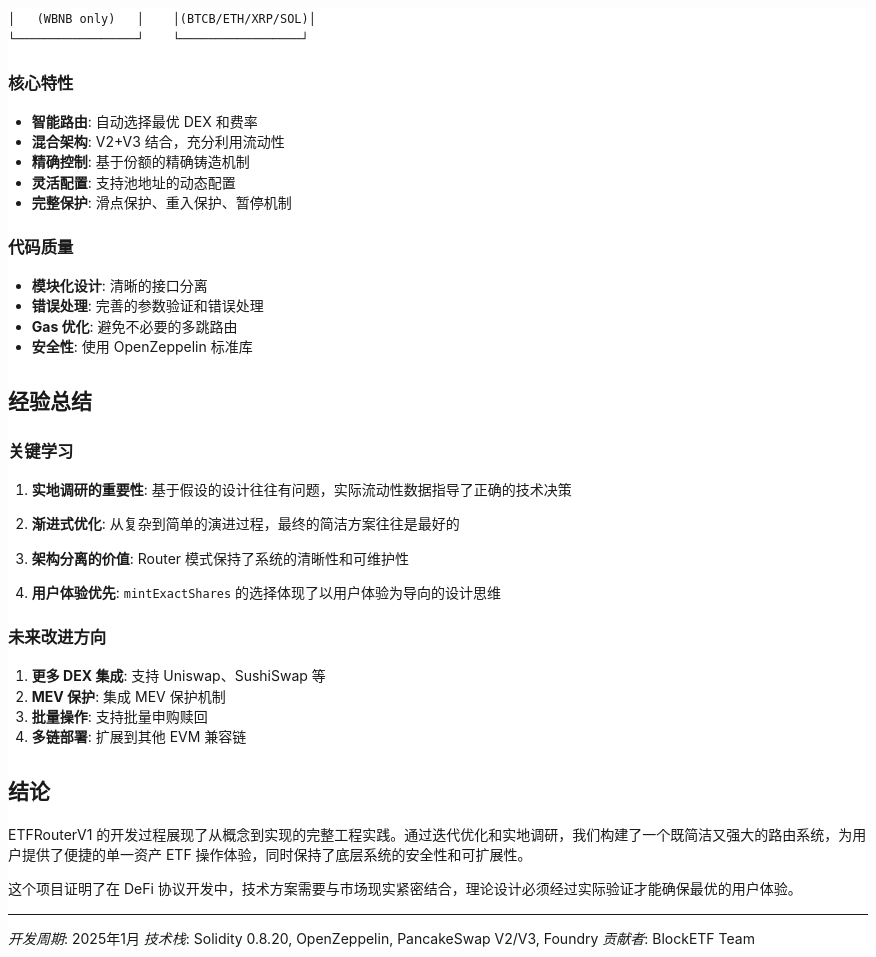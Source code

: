 ```
│   (WBNB only)   │    │(BTCB/ETH/XRP/SOL)│
└─────────────────┘    └─────────────────┘
```

### 核心特性

- **智能路由**: 自动选择最优 DEX 和费率
- **混合架构**: V2+V3 结合，充分利用流动性
- **精确控制**: 基于份额的精确铸造机制
- **灵活配置**: 支持池地址的动态配置
- **完整保护**: 滑点保护、重入保护、暂停机制

### 代码质量

- **模块化设计**: 清晰的接口分离
- **错误处理**: 完善的参数验证和错误处理
- **Gas 优化**: 避免不必要的多跳路由
- **安全性**: 使用 OpenZeppelin 标准库

## 经验总结

### 关键学习

1. **实地调研的重要性**: 基于假设的设计往往有问题，实际流动性数据指导了正确的技术决策

2. **渐进式优化**: 从复杂到简单的演进过程，最终的简洁方案往往是最好的

3. **架构分离的价值**: Router 模式保持了系统的清晰性和可维护性

4. **用户体验优先**: `mintExactShares` 的选择体现了以用户体验为导向的设计思维

### 未来改进方向

1. **更多 DEX 集成**: 支持 Uniswap、SushiSwap 等
2. **MEV 保护**: 集成 MEV 保护机制
3. **批量操作**: 支持批量申购赎回
4. **多链部署**: 扩展到其他 EVM 兼容链

## 结论

ETFRouterV1 的开发过程展现了从概念到实现的完整工程实践。通过迭代优化和实地调研，我们构建了一个既简洁又强大的路由系统，为用户提供了便捷的单一资产 ETF 操作体验，同时保持了底层系统的安全性和可扩展性。

这个项目证明了在 DeFi 协议开发中，技术方案需要与市场现实紧密结合，理论设计必须经过实际验证才能确保最优的用户体验。

---

*开发周期*: 2025年1月
*技术栈*: Solidity 0.8.20, OpenZeppelin, PancakeSwap V2/V3, Foundry
*贡献者*: BlockETF Team